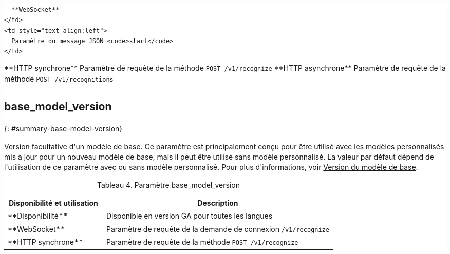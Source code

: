       **WebSocket**
    </td>
    <td style="text-align:left">
      Paramètre du message JSON <code>start</code>
    </td>
  </tr>
  <tr>
    <td style="text-align:left">
      **HTTP synchrone**
    </td>
    <td style="text-align:left">
      Paramètre de requête de la méthode <code>POST /v1/recognize</code>
    </td>
  </tr>
  <tr>
    <td style="text-align:left">
      **HTTP asynchrone**
    </td>
    <td style="text-align:left">
      Paramètre de requête de la méthode <code>POST /v1/recognitions</code>
    </td>
  </tr>
</table>

## base_model_version
{: #summary-base-model-version}

Version facultative d'un modèle de base. Ce paramètre est principalement conçu pour être utilisé avec les modèles personnalisés mis à jour pour un nouveau modèle de base, mais il peut être utilisé sans modèle personnalisé. La valeur par défaut dépend de l'utilisation de ce paramètre avec ou sans modèle personnalisé. Pour plus d'informations, voir [Version du modèle de base](/docs/services/speech-to-text?topic=speech-to-text-input#version).

<table>
  <caption>Tableau 4. Paramètre base_model_version</caption>
  <tr>
    <th>Disponibilité et utilisation</th>
    <th style="vertical-align:bottom">Description</th>
  </tr>
  <tr>
    <td style="text-align:left; width:30%">
      **Disponibilité**
    </td>
    <td style="text-align:left">
      Disponible en version GA pour toutes les langues
    </td>
  </tr>
  <tr>
    <td style="text-align:left">
      **WebSocket**
    </td>
    <td style="text-align:left">
      Paramètre de requête de la demande de connexion <code>/v1/recognize</code>
    </td>
  </tr>
  <tr>
    <td style="text-align:left">
      **HTTP synchrone**
    </td>
    <td style="text-align:left">
      Paramètre de requête de la méthode <code>POST /v1/recognize</code>
    </td>
  </tr>
  <tr>